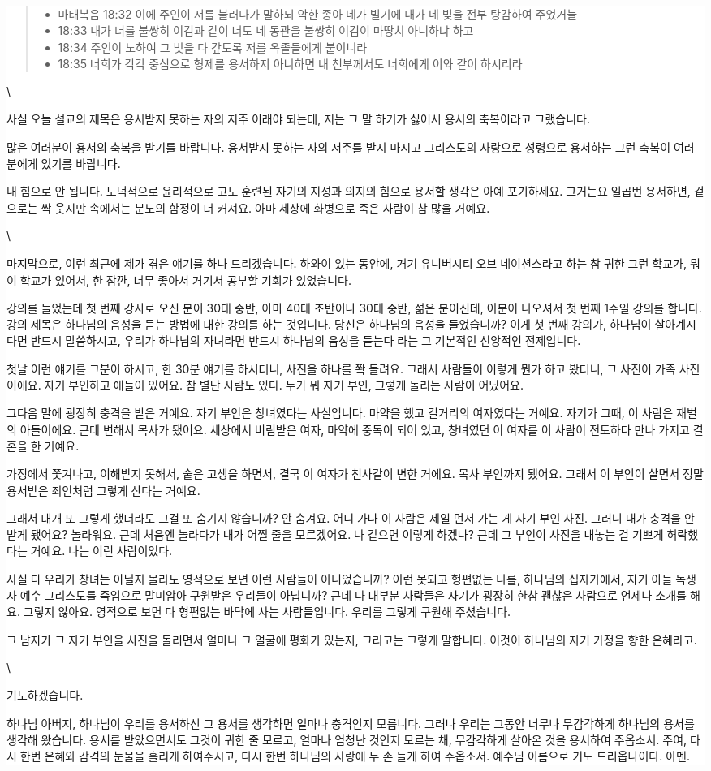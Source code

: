 > * 마태복음 18:32 이에 주인이 저를 불러다가 말하되 악한 종아 네가 빌기에 내가 네 빚을 전부 탕감하여 주었거늘
> * 18:33 내가 너를 불쌍히 여김과 같이 너도 네 동관을 불쌍히 여김이 마땅치 아니하냐 하고
> * 18:34 주인이 노하여 그 빚을 다 갚도록 저를 옥졸들에게 붙이니라
> * 18:35 너희가 각각 중심으로 형제를 용서하지 아니하면 내 천부께서도 너희에게 이와 같이 하시리라

\


사실 오늘 설교의 제목은 용서받지 못하는 자의 저주 이래야 되는데, 저는 그 말 하기가 싫어서 용서의 축복이라고 그랬습니다.

많은 여러분이 용서의 축복을 받기를 바랍니다. 용서받지 못하는 자의 저주를 받지 마시고 그리스도의 사랑으로 성령으로 용서하는 그런 축복이 여러분에게 있기를 바랍니다.

내 힘으로 안 됩니다. 도덕적으로 윤리적으로 고도 훈련된 자기의 지성과 의지의 힘으로 용서할 생각은 아예 포기하세요. 그거는요 일곱번 용서하면, 겉으로는 싹 웃지만 속에서는 분노의 함정이 더 커져요. 아마 세상에 화병으로 죽은 사람이 참 많을 거예요.

\


마지막으로, 이런 최근에 제가 겪은 얘기를 하나 드리겠습니다. 하와이 있는 동안에, 거기 유니버시티 오브 네이션스라고 하는 참 귀한 그런 학교가, 뭐 이 학교가 있어서, 한 잠깐, 너무 좋아서 거기서 공부할 기회가 있었습니다.

강의를 들었는데 첫 번째 강사로 오신 분이 30대 중반, 아마 40대 초반이나 30대 중반, 젊은 분이신데, 이분이 나오셔서 첫 번째 1주일 강의를 합니다. 강의 제목은 하나님의 음성을 듣는 방법에 대한 강의를 하는 것입니다. 당신은 하나님의 음성을 들었습니까? 이게 첫 번째 강의가, 하나님이 살아계시다면 반드시 말씀하시고, 우리가 하나님의 자녀라면 반드시 하나님의 음성을 듣는다 라는 그 기본적인 신앙적인 전제입니다.

첫날 이런 얘기를 그분이 하시고, 한 30분 얘기를 하시더니, 사진을 하나를 쫙 돌려요. 그래서 사람들이 이렇게 뭔가 하고 봤더니, 그 사진이 가족 사진이에요. 자기 부인하고 애들이 있어요. 참 별난 사람도 있다. 누가 뭐 자기 부인, 그렇게 돌리는 사람이 어딨어요.

그다음 말에 굉장히 충격을 받은 거예요. 자기 부인은 창녀였다는 사실입니다. 마약을 했고 길거리의 여자였다는 거예요. 자기가 그때, 이 사람은 재벌의 아들이에요. 근데 변해서 목사가 됐어요. 세상에서 버림받은 여자, 마약에 중독이 되어 있고, 창녀였던 이 여자를 이 사람이 전도하다 만나 가지고 결혼을 한 거예요.

가정에서 쫓겨나고, 이해받지 못해서, 숱은 고생을 하면서, 결국 이 여자가 천사같이 변한 거에요. 목사 부인까지 됐어요. 그래서 이 부인이 살면서 정말 용서받은 죄인처럼 그렇게 산다는 거예요.

그래서 대개 또 그렇게 했더라도 그걸 또 숨기지 않습니까? 안 숨겨요. 어디 가나 이 사람은 제일 먼저 가는 게 자기 부인 사진. 그러니 내가 충격을 안 받게 됐어요? 놀라워요. 근데 처음엔 놀라다가 내가 어쩔 줄을 모르겠어요. 나 같으면 이렇게 하겠나? 근데 그 부인이 사진을 내놓는 걸 기쁘게 허락했다는 거예요. 나는 이런 사람이었다.

사실 다 우리가 창녀는 아닐지 몰라도 영적으로 보면 이런 사람들이 아니었습니까? 이런 못되고 형편없는 나를, 하나님의 십자가에서, 자기 아들 독생자 예수 그리스도를 죽임으로 말미암아 구원받은 우리들이 아닙니까? 근데 다 대부분 사람들은 자기가 굉장히 한참 괜찮은 사람으로 언제나 소개를 해요. 그렇지 않아요. 영적으로 보면 다 형편없는 바닥에 사는 사람들입니다. 우리를 그렇게 구원해 주셨습니다.

그 남자가 그 자기 부인을 사진을 돌리면서 얼마나 그 얼굴에 평화가 있는지, 그리고는 그렇게 말합니다. 이것이 하나님의 자기 가정을 향한 은혜라고.

\


기도하겠습니다.

하나님 아버지, 하나님이 우리를 용서하신 그 용서를 생각하면 얼마나 충격인지 모릅니다. 그러나 우리는 그동안 너무나 무감각하게 하나님의 용서를 생각해 왔습니다. 용서를 받았으면서도 그것이 귀한 줄 모르고, 얼마나 엄청난 것인지 모르는 채, 무감각하게 살아온 것을 용서하여 주옵소서. 주여, 다시 한번 은혜와 감격의 눈물을 흘리게 하여주시고, 다시 한번 하나님의 사랑에 두 손 들게 하여 주옵소서. 예수님 이름으로 기도 드리옵나이다. 아멘.
